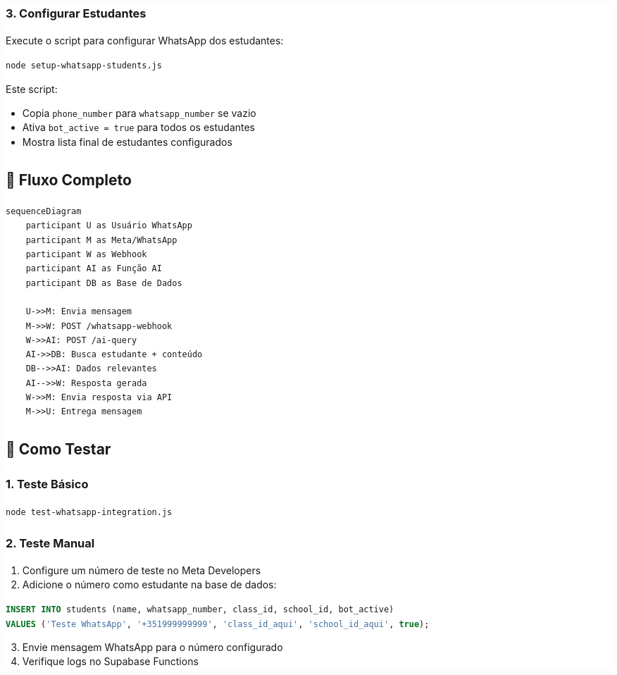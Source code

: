 ### 3. **Configurar Estudantes**

Execute o script para configurar WhatsApp dos estudantes:

```bash
node setup-whatsapp-students.js
```

Este script:

- Copia `phone_number` para `whatsapp_number` se vazio
- Ativa `bot_active = true` para todos os estudantes
- Mostra lista final de estudantes configurados

## 🔄 Fluxo Completo

```mermaid
sequenceDiagram
    participant U as Usuário WhatsApp
    participant M as Meta/WhatsApp
    participant W as Webhook
    participant AI as Função AI
    participant DB as Base de Dados

    U->>M: Envia mensagem
    M->>W: POST /whatsapp-webhook
    W->>AI: POST /ai-query
    AI->>DB: Busca estudante + conteúdo
    DB-->>AI: Dados relevantes
    AI-->>W: Resposta gerada
    W->>M: Envia resposta via API
    M->>U: Entrega mensagem
```

## 🧪 Como Testar

### 1. **Teste Básico**

```bash
node test-whatsapp-integration.js
```

### 2. **Teste Manual**

1. Configure um número de teste no Meta Developers
2. Adicione o número como estudante na base de dados:

```sql
INSERT INTO students (name, whatsapp_number, class_id, school_id, bot_active)
VALUES ('Teste WhatsApp', '+351999999999', 'class_id_aqui', 'school_id_aqui', true);
```

3. Envie mensagem WhatsApp para o número configurado
4. Verifique logs no Supabase Functions
